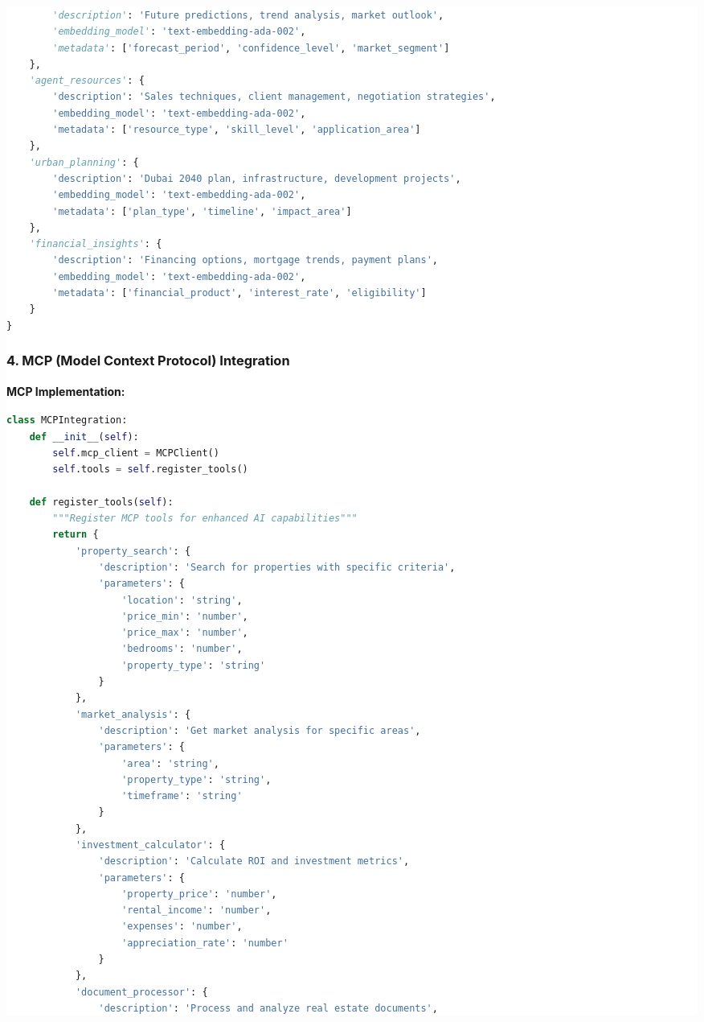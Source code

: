 ```python
        'description': 'Future predictions, trend analysis, market outlook',
        'embedding_model': 'text-embedding-ada-002',
        'metadata': ['forecast_period', 'confidence_level', 'market_segment']
    },
    'agent_resources': {
        'description': 'Sales techniques, client management, negotiation strategies',
        'embedding_model': 'text-embedding-ada-002',
        'metadata': ['resource_type', 'skill_level', 'application_area']
    },
    'urban_planning': {
        'description': 'Dubai 2040 plan, infrastructure, development projects',
        'embedding_model': 'text-embedding-ada-002',
        'metadata': ['plan_type', 'timeline', 'impact_area']
    },
    'financial_insights': {
        'description': 'Financing options, mortgage trends, payment plans',
        'embedding_model': 'text-embedding-ada-002',
        'metadata': ['financial_product', 'interest_rate', 'eligibility']
    }
}
```

### **4. MCP (Model Context Protocol) Integration**

**MCP Implementation:**
```python
class MCPIntegration:
    def __init__(self):
        self.mcp_client = MCPClient()
        self.tools = self.register_tools()
        
    def register_tools(self):
        """Register MCP tools for enhanced AI capabilities"""
        return {
            'property_search': {
                'description': 'Search for properties with specific criteria',
                'parameters': {
                    'location': 'string',
                    'price_min': 'number',
                    'price_max': 'number',
                    'bedrooms': 'number',
                    'property_type': 'string'
                }
            },
            'market_analysis': {
                'description': 'Get market analysis for specific areas',
                'parameters': {
                    'area': 'string',
                    'property_type': 'string',
                    'timeframe': 'string'
                }
            },
            'investment_calculator': {
                'description': 'Calculate ROI and investment metrics',
                'parameters': {
                    'property_price': 'number',
                    'rental_income': 'number',
                    'expenses': 'number',
                    'appreciation_rate': 'number'
                }
            },
            'document_processor': {
                'description': 'Process and analyze real estate documents',
```